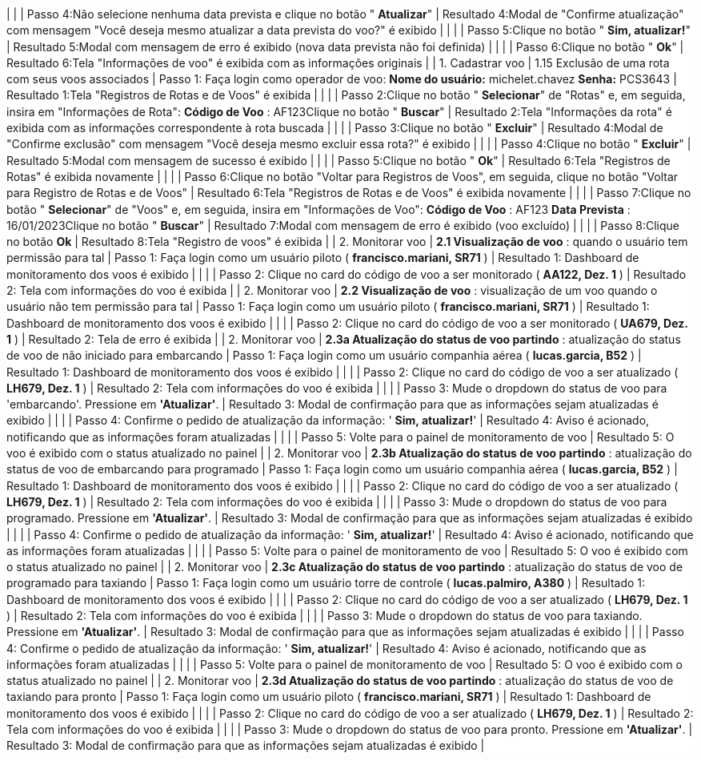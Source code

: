| | | Passo 4:Não selecione nenhuma data prevista e clique no botão " **Atualizar**" | Resultado 4:Modal de "Confirme atualização" com mensagem "Você deseja mesmo atualizar a data prevista do voo?" é exibido |
| | | Passo 5:Clique no botão " **Sim, atualizar!**" | Resultado 5:Modal com mensagem de erro é exibido (nova data prevista não foi definida) |
| | | Passo 6:Clique no botão " **Ok**" | Resultado 6:Tela "Informações de voo" é exibida com as informações originais |
| 1. Cadastrar voo | 1.15 Exclusão de uma rota com seus voos associados | Passo 1: Faça login como operador de voo: **Nome do usuário:** michelet.chavez **Senha:** PCS3643 | Resultado 1:Tela "Registros de Rotas e de Voos" é exibida |
| | | Passo 2:Clique no botão " **Selecionar**" de "Rotas" e, em seguida, insira em "Informações de Rota": **Código de Voo** : AF123Clique no botão " **Buscar**" | Resultado 2:Tela "Informações da rota" é exibida com as informações correspondente à rota buscada |
| | | Passo 3:Clique no botão " **Excluir**" | Resultado 4:Modal de "Confirme exclusão" com mensagem "Você deseja mesmo excluir essa rota?" é exibido |
| | | Passo 4:Clique no botão " **Excluir**" | Resultado 5:Modal com mensagem de sucesso é exibido |
| | | Passo 5:Clique no botão " **Ok**" | Resultado 6:Tela "Registros de Rotas" é exibida novamente |
| | | Passo 6:Clique no botão "Voltar para Registros de Voos", em seguida, clique no botão "Voltar para Registro de Rotas e de Voos" | Resultado 6:Tela "Registros de Rotas e de Voos" é exibida novamente |
| | | Passo 7:Clique no botão " **Selecionar**" de "Voos" e, em seguida, insira em "Informações de Voo": **Código de Voo** : AF123 **Data Prevista** : 16/01/2023Clique no botão " **Buscar**" | Resultado 7:Modal com mensagem de erro é exibido (voo excluído) |
| | | Passo 8:Clique no botão **Ok** | Resultado 8:Tela "Registro de voos" é exibida |
| 2. Monitorar voo | **2.1 Visualização de voo** : quando o usuário tem permissão para tal | Passo 1: Faça login como um usuário piloto ( **francisco.mariani, SR71** ) | Resultado 1: Dashboard de monitoramento dos voos é exibido |
| | | Passo 2: Clique no card do código de voo a ser monitorado ( **AA122, Dez. 1** ) | Resultado 2: Tela com informações do voo é exibida |
| 2. Monitorar voo | **2.2 Visualização de voo** : visualização de um voo quando o usuário não tem permissão para tal | Passo 1: Faça login como um usuário piloto ( **francisco.mariani, SR71** ) | Resultado 1: Dashboard de monitoramento dos voos é exibido |
| | | Passo 2: Clique no card do código de voo a ser monitorado ( **UA679, Dez. 1** ) | Resultado 2: Tela de erro é exibida |
| 2. Monitorar voo | **2.3a Atualização do status de voo partindo** : atualização do status de voo de não iniciado para embarcando | Passo 1: Faça login como um usuário companhia aérea ( **lucas.garcia, B52** ) | Resultado 1: Dashboard de monitoramento dos voos é exibido |
| | | Passo 2: Clique no card do código de voo a ser atualizado ( **LH679, Dez. 1** ) | Resultado 2: Tela com informações do voo é exibida |
| | | Passo 3: Mude o dropdown do status de voo para 'embarcando'. Pressione em **'Atualizar'**. | Resultado 3: Modal de confirmação para que as informações sejam atualizadas é exibido |
| | | Passo 4: Confirme o pedido de atualização da informação: ' **Sim, atualizar!**' | Resultado 4: Aviso é acionado, notificando que as informações foram atualizadas |
| | | Passo 5: Volte para o painel de monitoramento de voo | Resultado 5: O voo é exibido com o status atualizado no painel |
| 2. Monitorar voo | **2.3b Atualização do status de voo partindo** : atualização do status de voo de embarcando para programado | Passo 1: Faça login como um usuário companhia aérea ( **lucas.garcia, B52** ) | Resultado 1: Dashboard de monitoramento dos voos é exibido |
| | | Passo 2: Clique no card do código de voo a ser atualizado ( **LH679, Dez. 1** ) | Resultado 2: Tela com informações do voo é exibida |
| | | Passo 3: Mude o dropdown do status de voo para programado. Pressione em **'Atualizar'**. | Resultado 3: Modal de confirmação para que as informações sejam atualizadas é exibido |
| | | Passo 4: Confirme o pedido de atualização da informação: ' **Sim, atualizar!**' | Resultado 4: Aviso é acionado, notificando que as informações foram atualizadas |
| | | Passo 5: Volte para o painel de monitoramento de voo | Resultado 5: O voo é exibido com o status atualizado no painel |
| 2. Monitorar voo | **2.3c Atualização do status de voo partindo** : atualização do status de voo de programado para taxiando | Passo 1: Faça login como um usuário torre de controle ( **lucas.palmiro, A380** ) | Resultado 1: Dashboard de monitoramento dos voos é exibido |
| | | Passo 2: Clique no card do código de voo a ser atualizado ( **LH679, Dez. 1** ) | Resultado 2: Tela com informações do voo é exibida |
| | | Passo 3: Mude o dropdown do status de voo para taxiando. Pressione em **'Atualizar'**. | Resultado 3: Modal de confirmação para que as informações sejam atualizadas é exibido |
| | | Passo 4: Confirme o pedido de atualização da informação: ' **Sim, atualizar!**' | Resultado 4: Aviso é acionado, notificando que as informações foram atualizadas |
| | | Passo 5: Volte para o painel de monitoramento de voo | Resultado 5: O voo é exibido com o status atualizado no painel |
| 2. Monitorar voo | **2.3d Atualização do status de voo partindo** : atualização do status de voo de taxiando para pronto | Passo 1: Faça login como um usuário piloto ( **francisco.mariani, SR71** ) | Resultado 1: Dashboard de monitoramento dos voos é exibido |
| | | Passo 2: Clique no card do código de voo a ser atualizado ( **LH679, Dez. 1** ) | Resultado 2: Tela com informações do voo é exibida |
| | | Passo 3: Mude o dropdown do status de voo para pronto. Pressione em **'Atualizar'**. | Resultado 3: Modal de confirmação para que as informações sejam atualizadas é exibido |